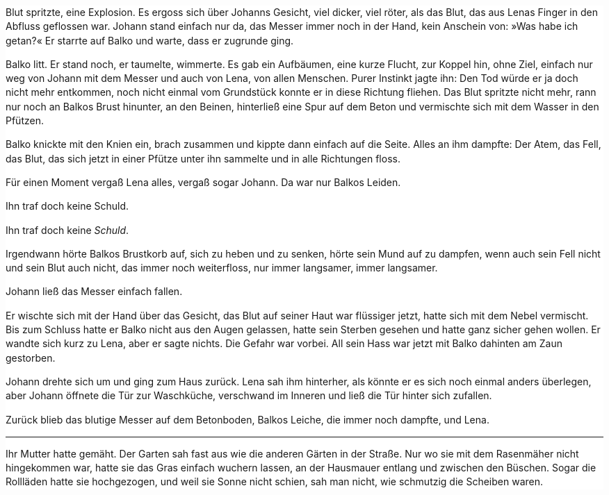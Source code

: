 Blut spritzte, eine Explosion. Es ergoss sich über Johanns Gesicht, viel
dicker, viel röter, als das Blut, das aus Lenas Finger in den Abfluss
geflossen war. Johann stand einfach nur da, das Messer immer noch in der
Hand, kein Anschein von: »Was habe ich getan?« Er starrte auf Balko und
warte, dass er zugrunde ging.

Balko litt. Er stand noch, er taumelte, wimmerte. Es gab ein Aufbäumen,
eine kurze Flucht, zur Koppel hin, ohne Ziel, einfach nur weg von Johann
mit dem Messer und auch von Lena, von allen Menschen. Purer Instinkt
jagte ihn: Den Tod würde er ja doch nicht mehr entkommen, noch nicht
einmal vom Grundstück konnte er in diese Richtung fliehen. Das Blut
spritzte nicht mehr, rann nur noch an Balkos Brust hinunter, an den
Beinen, hinterließ eine Spur auf dem Beton und vermischte sich mit dem
Wasser in den Pfützen.

Balko knickte mit den Knien ein, brach zusammen und kippte dann einfach
auf die Seite. Alles an ihm dampfte: Der Atem, das Fell, das Blut, das
sich jetzt in einer Pfütze unter ihn sammelte und in alle Richtungen
floss.

Für einen Moment vergaß Lena alles, vergaß sogar Johann. Da war nur
Balkos Leiden.

Ihn traf doch keine Schuld.

Ihn traf doch keine *Schuld*.

Irgendwann hörte Balkos Brustkorb auf, sich zu heben und zu senken,
hörte sein Mund auf zu dampfen, wenn auch sein Fell nicht und sein Blut
auch nicht, das immer noch weiterfloss, nur immer langsamer, immer
langsamer.

Johann ließ das Messer einfach fallen.

Er wischte sich mit der Hand über das Gesicht, das Blut auf seiner Haut
war flüssiger jetzt, hatte sich mit dem Nebel vermischt. Bis zum Schluss
hatte er Balko nicht aus den Augen gelassen, hatte sein Sterben gesehen
und hatte ganz sicher gehen wollen. Er wandte sich kurz zu Lena, aber er
sagte nichts. Die Gefahr war vorbei. All sein Hass war jetzt mit Balko
dahinten am Zaun gestorben.

Johann drehte sich um und ging zum Haus zurück. Lena sah ihm hinterher,
als könnte er es sich noch einmal anders überlegen, aber Johann öffnete
die Tür zur Waschküche, verschwand im Inneren und ließ die Tür hinter
sich zufallen.

Zurück blieb das blutige Messer auf dem Betonboden, Balkos Leiche, die
immer noch dampfte, und Lena.

---

Ihr Mutter hatte gemäht. Der Garten sah fast aus wie die anderen Gärten
in der Straße. Nur wo sie mit dem Rasenmäher nicht hingekommen war,
hatte sie das Gras einfach wuchern lassen, an der Hausmauer entlang und
zwischen den Büschen. Sogar die Rollläden hatte sie hochgezogen, und
weil sie Sonne nicht schien, sah man nicht, wie schmutzig die Scheiben
waren.
